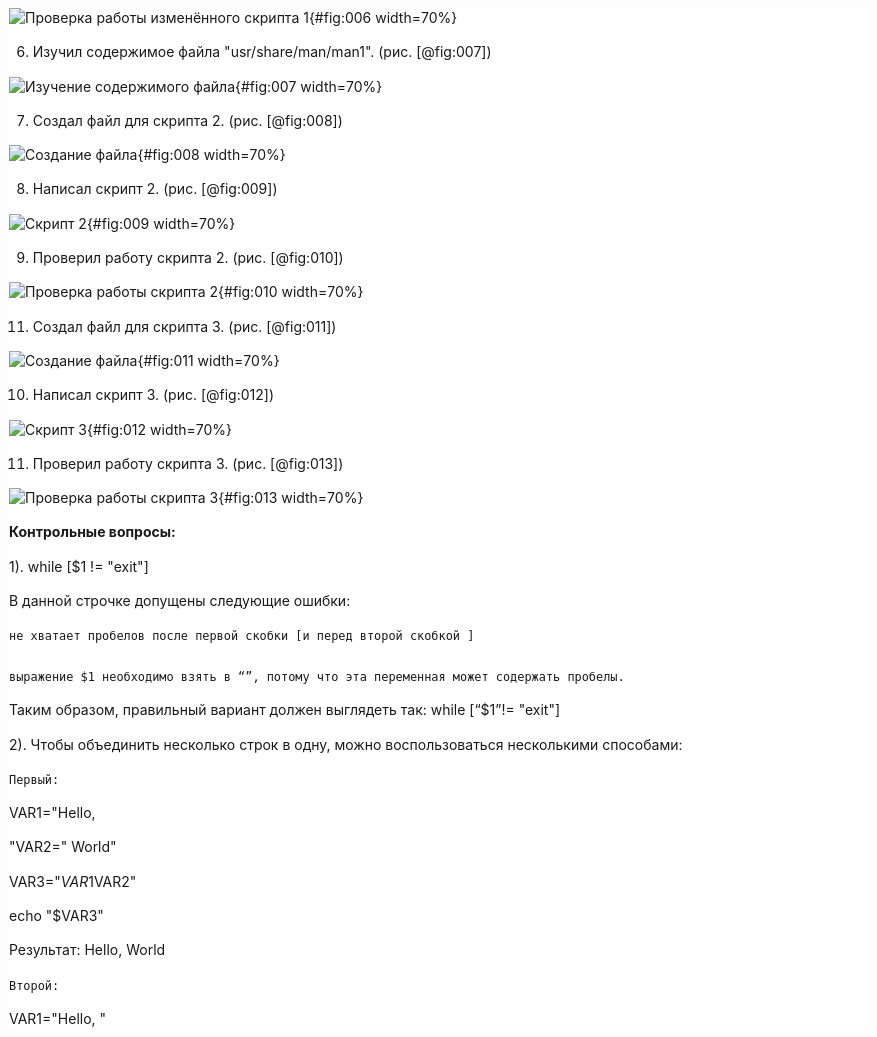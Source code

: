 ![Проверка работы изменённого скрипта 1](image/Рис.6.png){#fig:006 width=70%}

6. Изучил содержимое файла "usr/share/man/man1". (рис. [@fig:007])

![Изучение содержимого файла](image/Рис.7.png){#fig:007 width=70%}

7. Создал файл для скрипта 2. (рис. [@fig:008])

![Создание файла](image/Рис.8.png){#fig:008 width=70%}

8. Написал скрипт 2. (рис. [@fig:009])

![Скрипт 2](image/Рис.9.png){#fig:009 width=70%}

9. Проверил работу скрипта 2. (рис. [@fig:010])

![Проверка работы скрипта 2](image/Рис.10.png){#fig:010 width=70%}

11. Создал файл для скрипта 3. (рис. [@fig:011])

![Создание файла](image/Рис.11.png){#fig:011 width=70%}

10. Написал скрипт 3. (рис. [@fig:012])

![Скрипт 3](image/Рис.12.png){#fig:012 width=70%}

11. Проверил работу скрипта 3. (рис. [@fig:013])

![Проверка работы скрипта 3](image/Рис.13.png){#fig:013 width=70%}

**Контрольные вопросы:**

1). while [$1 != "exit"]

В данной строчке допущены следующие ошибки:

    не хватает пробелов после первой скобки [и перед второй скобкой ]

    выражение $1 необходимо взять в “”, потому что эта переменная может содержать пробелы.

Таким образом, правильный вариант должен выглядеть так: while [“$1”!= "exit"]

2). Чтобы объединить несколько строк в одну, можно воспользоваться несколькими способами:

    Первый:

VAR1="Hello,

"VAR2=" World"

VAR3="$VAR1$VAR2"

echo "$VAR3"

Результат: Hello, World

    Второй:

VAR1="Hello, "
